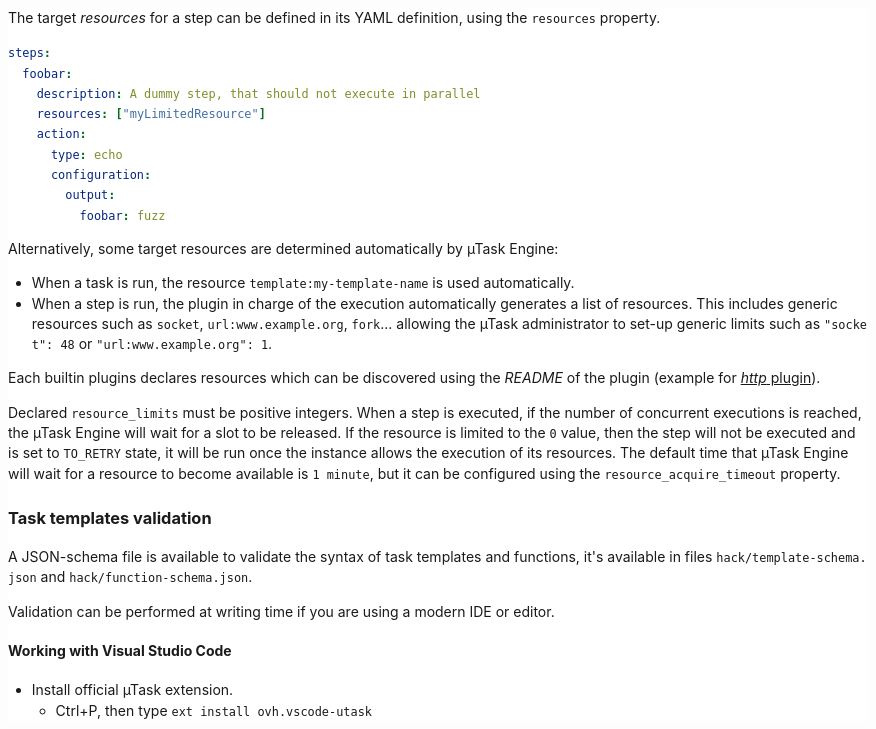 The target _resources_ for a step can be defined in its YAML definition, using the `resources` property.

```yaml
steps:
  foobar:
    description: A dummy step, that should not execute in parallel
    resources: ["myLimitedResource"]
    action:
      type: echo
      configuration:
        output:
          foobar: fuzz
```

Alternatively, some target resources are determined automatically by µTask Engine:

- When a task is run, the resource `template:my-template-name` is used automatically.
- When a step is run, the plugin in charge of the execution automatically generates a list of resources. This includes generic resources such as `socket`, `url:www.example.org`, `fork`...
 allowing the µTask administrator to set-up generic limits such as `"socket": 48` or `"url:www.example.org": 1`.

Each builtin plugins declares resources which can be discovered using the _README_ of the plugin (example for [_http_ plugin](./pkg/plugins/builtin/script/README.md#Resources)).

Declared `resource_limits` must be positive integers. When a step is executed, if the number of concurrent executions is reached, the µTask Engine will wait for a slot to be released. If the resource is limited to the `0` value, then the step will not be executed and is set to `TO_RETRY` state, it will be run once the instance allows the execution of its resources. The default time that µTask Engine will wait for a resource to become available is `1 minute`, but it can be configured using the `resource_acquire_timeout` property.

### Task templates validation

A JSON-schema file is available to validate the syntax of task templates and functions, it's available in files `hack/template-schema.json` and `hack/function-schema.json`.

Validation can be performed at writing time if you are using a modern IDE or editor.

#### Working with Visual Studio Code

- Install official µTask extension.
  - Ctrl+P, then type `ext install ovh.vscode-utask`
